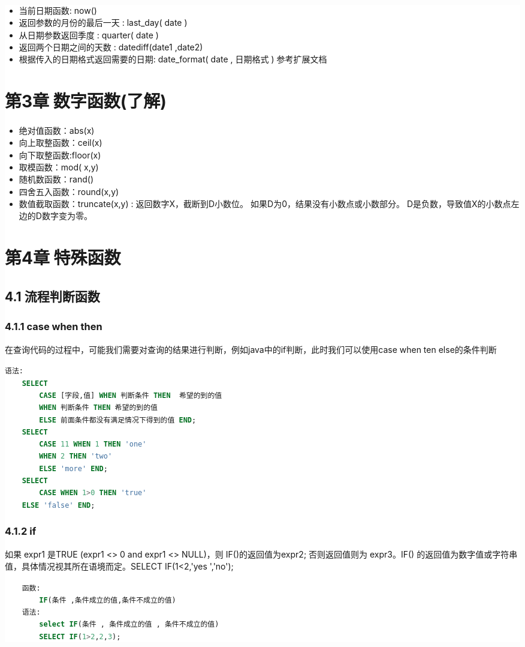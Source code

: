 - 当前日期函数: now()
- 返回参数的月份的最后一天 : last_day( date )
- 从日期参数返回季度  : quarter( date )
- 返回两个日期之间的天数 : datediff(date1 ,date2)
- 根据传入的日期格式返回需要的日期: date_format( date , 日期格式 )  参考扩展文档

# 第3章 数字函数(了解)

- 绝对值函数：abs(x)
- 向上取整函数：ceil(x)
- 向下取整函数:floor(x)
- 取模函数：mod( x,y)
- 随机数函数：rand()
- 四舍五入函数：round(x,y)
- 数值截取函数：truncate(x,y) : 返回数字X，截断到D小数位。 如果D为0，结果没有小数点或小数部分。 D是负数，导致值X的小数点左边的D数字变为零。 

# 第4章 特殊函数

## 4.1 流程判断函数

### 4.1.1 case when then

在查询代码的过程中，可能我们需要对查询的结果进行判断，例如java中的if判断，此时我们可以使用case when ten else的条件判断

```sql
语法: 
	SELECT 
		CASE [字段,值] WHEN 判断条件 THEN  希望的到的值
		WHEN 判断条件 THEN 希望的到的值 
		ELSE 前面条件都没有满足情况下得到的值 END; 
	SELECT 
		CASE 11 WHEN 1 THEN 'one' 
		WHEN 2 THEN 'two' 
		ELSE 'more' END; 
	SELECT 
		CASE WHEN 1>0 THEN 'true' 
	ELSE 'false' END; 
```

### 4.1.2 if

如果 expr1 是TRUE (expr1 <> 0 and expr1 <> NULL)，则 IF()的返回值为expr2; 否则返回值则为 expr3。IF() 的返回值为数字值或字符串值，具体情况视其所在语境而定。SELECT IF(1<2,'yes ','no'); 

```sql
	函数: 
		IF(条件 ,条件成立的值,条件不成立的值)  
	语法: 
		select IF(条件 , 条件成立的值 , 条件不成立的值)  
		SELECT IF(1>2,2,3); 
```
